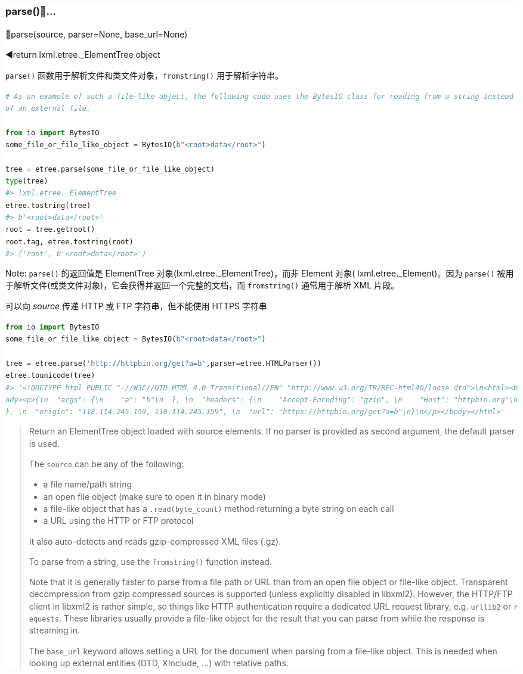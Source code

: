 ### parse()🔨...

🔨parse(source, parser=None, base_url=None)

◀return lxml.etree._ElementTree object

`parse()` 函数用于解析文件和类文件对象，`fromstring()` 用于解析字符串。

```python
# As an example of such a file-like object, the following code uses the BytesIO class for reading from a string instead of an external file. 

from io import BytesIO
some_file_or_file_like_object = BytesIO(b"<root>data</root>")

tree = etree.parse(some_file_or_file_like_object)
type(tree)
#> lxml.etree._ElementTree
etree.tostring(tree)
#> b'<root>data</root>'
root = tree.getroot()
root.tag, etree.tostring(root)
#> ('root', b'<root>data</root>')
```

Note: `parse()` 的返回值是 ElementTree 对象(lxml.etree.\_ElementTree)，而非 Element 对象( lxml.etree.\_Element)。因为 `parse()` 被用于解析文件(或类文件对象)，它会获得并返回一个完整的文档，而 `fromstring()` 通常用于解析 XML 片段。

可以向 *source* 传递 HTTP 或 FTP 字符串，但不能使用 HTTPS 字符串

```python
from io import BytesIO
some_file_or_file_like_object = BytesIO(b"<root>data</root>")

tree = etree.parse('http://httpbin.org/get?a=b',parser=etree.HTMLParser())
etree.tounicode(tree)
#> '<!DOCTYPE html PUBLIC "-//W3C//DTD HTML 4.0 Transitional//EN" "http://www.w3.org/TR/REC-html40/loose.dtd">\n<html><body><p>{\n  "args": {\n    "a": "b"\n  }, \n  "headers": {\n    "Accept-Encoding": "gzip", \n    "Host": "httpbin.org"\n  }, \n  "origin": "118.114.245.159, 118.114.245.159", \n  "url": "https://httpbin.org/get?a=b"\n}\n</p></body></html>'
```

> Return an ElementTree object loaded with source elements. If no parser is provided as second argument, the default parser is used.
>
> The `source` can be any of the following:
>
> - a file name/path string
> - an open file object (make sure to open it in binary mode)
> - a file-like object that has a `.read(byte_count)` method returning a byte string on each call
> - a URL using the HTTP or FTP protocol
>
> It also auto-detects and reads gzip-compressed XML files (.gz).
>
> To parse from a string, use the `fromstring()` function instead.
>
> Note that it is generally faster to parse from a file path or URL than from an open file object or file-like object. Transparent decompression from gzip compressed sources is supported (unless explicitly disabled in libxml2). However, the HTTP/FTP client in libxml2 is rather simple, so things like HTTP authentication require a dedicated URL request library, e.g. `urllib2` or `requests`. These libraries usually provide a file-like object for the result that you can parse from while the response is streaming in.
>
> The `base_url` keyword allows setting a URL for the document when parsing from a file-like object. This is needed when looking up external entities (DTD, XInclude, ...) with relative paths.
